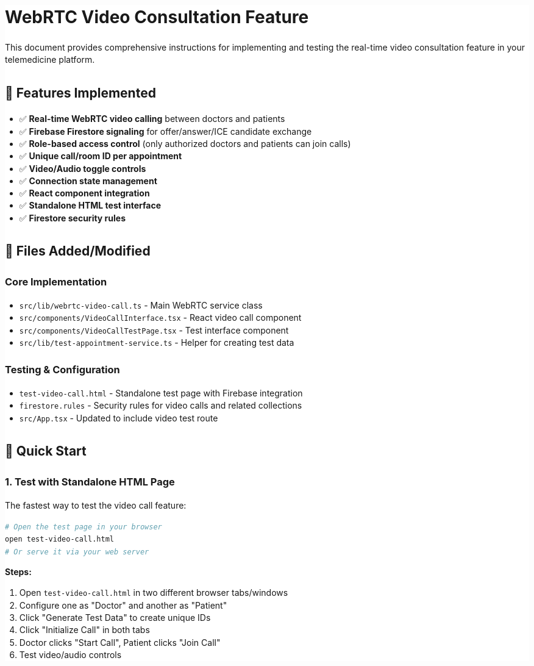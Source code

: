 # WebRTC Video Consultation Feature

This document provides comprehensive instructions for implementing and testing the real-time video consultation feature in your telemedicine platform.

## 🎯 Features Implemented

- ✅ **Real-time WebRTC video calling** between doctors and patients
- ✅ **Firebase Firestore signaling** for offer/answer/ICE candidate exchange
- ✅ **Role-based access control** (only authorized doctors and patients can join calls)
- ✅ **Unique call/room ID per appointment**
- ✅ **Video/Audio toggle controls**
- ✅ **Connection state management**
- ✅ **React component integration**
- ✅ **Standalone HTML test interface**
- ✅ **Firestore security rules**

## 📁 Files Added/Modified

### Core Implementation
- `src/lib/webrtc-video-call.ts` - Main WebRTC service class
- `src/components/VideoCallInterface.tsx` - React video call component
- `src/components/VideoCallTestPage.tsx` - Test interface component
- `src/lib/test-appointment-service.ts` - Helper for creating test data

### Testing & Configuration
- `test-video-call.html` - Standalone test page with Firebase integration
- `firestore.rules` - Security rules for video calls and related collections
- `src/App.tsx` - Updated to include video test route

## 🚀 Quick Start

### 1. Test with Standalone HTML Page

The fastest way to test the video call feature:

```bash
# Open the test page in your browser
open test-video-call.html
# Or serve it via your web server
```

**Steps:**
1. Open `test-video-call.html` in two different browser tabs/windows
2. Configure one as "Doctor" and another as "Patient"
3. Click "Generate Test Data" to create unique IDs
4. Click "Initialize Call" in both tabs
5. Doctor clicks "Start Call", Patient clicks "Join Call"
6. Test video/audio controls
